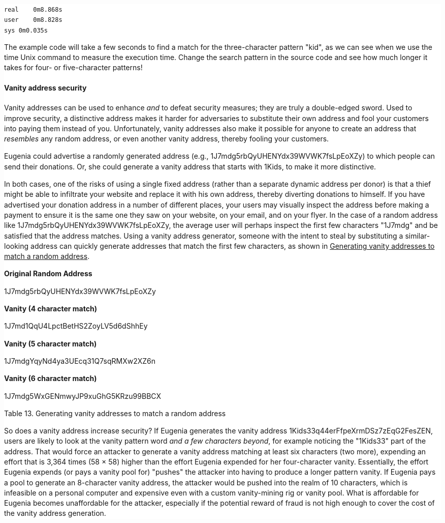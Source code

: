 ```bash
real	0m8.868s
user	0m8.828s
sys	0m0.035s
```

The example code will take a few seconds to find a match for the three-character pattern "kid", as we can see when we use the time Unix command to measure the execution time. Change the search pattern in the source code and see how much longer it takes for four- or five-character patterns!

#### Vanity address security

Vanity addresses can be used to enhance _and_ to defeat security measures; they are truly a double-edged sword. Used to improve security, a distinctive address makes it harder for adversaries to substitute their own address and fool your customers into paying them instead of you. Unfortunately, vanity addresses also make it possible for anyone to create an address that _resembles_ any random address, or even another vanity address, thereby fooling your customers.

Eugenia could advertise a randomly generated address (e.g., 1J7mdg5rbQyUHENYdx39WVWK7fsLpEoXZy) to which people can send their donations. Or, she could generate a vanity address that starts with 1Kids, to make it more distinctive.

In both cases, one of the risks of using a single fixed address (rather than a separate dynamic address per donor) is that a thief might be able to infiltrate your website and replace it with his own address, thereby diverting donations to himself. If you have advertised your donation address in a number of different places, your users may visually inspect the address before making a payment to ensure it is the same one they saw on your website, on your email, and on your flyer. In the case of a random address like 1J7mdg5rbQyUHENYdx39WVWK7fsLpEoXZy, the average user will perhaps inspect the first few characters "1J7mdg" and be satisfied that the address matches. Using a vanity address generator, someone with the intent to steal by substituting a similar-looking address can quickly generate addresses that match the first few characters, as shown in [Generating vanity addresses to match a random address](#table_4-13).

<anchor name="table_4-13"></anchor>

**Original Random Address**

1J7mdg5rbQyUHENYdx39WVWK7fsLpEoXZy

**Vanity (4 character match)**

1J7md1QqU4LpctBetHS2ZoyLV5d6dShhEy

**Vanity (5 character match)**

1J7mdgYqyNd4ya3UEcq31Q7sqRMXw2XZ6n

**Vanity (6 character match)**

1J7mdg5WxGENmwyJP9xuGhG5KRzu99BBCX

<spacer size="small"></spacer>
<table-caption>Table 13. Generating vanity addresses to match a random address</table-caption>
<spacer></spacer>

So does a vanity address increase security? If Eugenia generates the vanity address 1Kids33q44erFfpeXrmDSz7zEqG2FesZEN, users are likely to look at the vanity pattern word _and a few characters beyond_, for example noticing the "1Kids33" part of the address. That would force an attacker to generate a vanity address matching at least six characters (two more), expending an effort that is 3,364 times (58 × 58) higher than the effort Eugenia expended for her four-character vanity. Essentially, the effort Eugenia expends (or pays a vanity pool for) "pushes" the attacker into having to produce a longer pattern vanity. If Eugenia pays a pool to generate an 8-character vanity address, the attacker would be pushed into the realm of 10 characters, which is infeasible on a personal computer and expensive even with a custom vanity-mining rig or vanity pool. What is affordable for Eugenia becomes unaffordable for the attacker, especially if the potential reward of fraud is not high enough to cover the cost of the vanity address generation.
